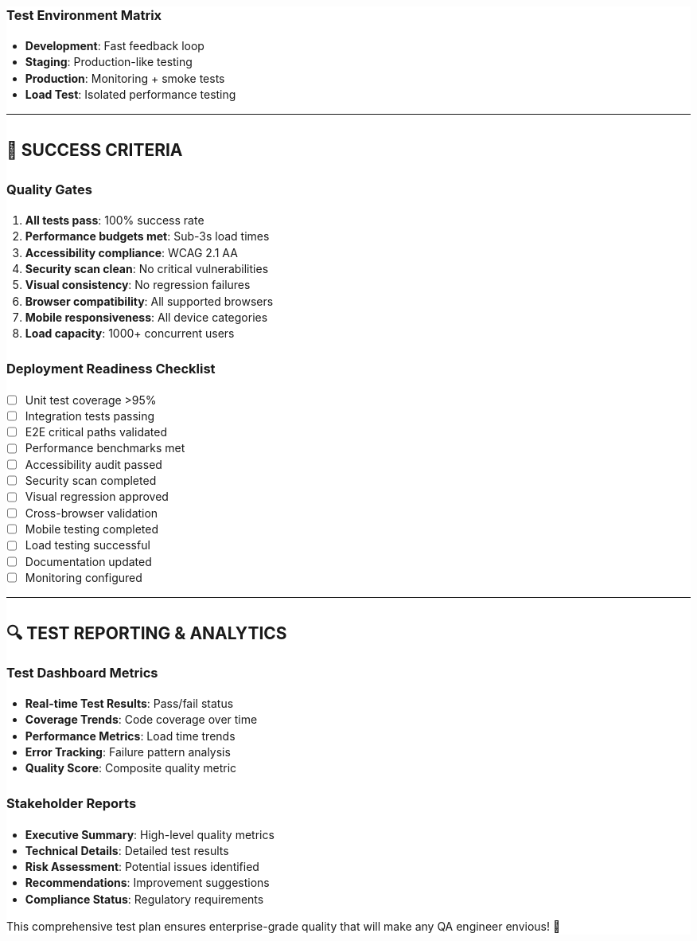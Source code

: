 ### **Test Environment Matrix**
- **Development**: Fast feedback loop
- **Staging**: Production-like testing
- **Production**: Monitoring + smoke tests
- **Load Test**: Isolated performance testing

---

## **🎯 SUCCESS CRITERIA**

### **Quality Gates**
1. **All tests pass**: 100% success rate
2. **Performance budgets met**: Sub-3s load times
3. **Accessibility compliance**: WCAG 2.1 AA
4. **Security scan clean**: No critical vulnerabilities
5. **Visual consistency**: No regression failures
6. **Browser compatibility**: All supported browsers
7. **Mobile responsiveness**: All device categories
8. **Load capacity**: 1000+ concurrent users

### **Deployment Readiness Checklist**
- [ ] Unit test coverage >95%
- [ ] Integration tests passing
- [ ] E2E critical paths validated
- [ ] Performance benchmarks met
- [ ] Accessibility audit passed
- [ ] Security scan completed
- [ ] Visual regression approved
- [ ] Cross-browser validation
- [ ] Mobile testing completed
- [ ] Load testing successful
- [ ] Documentation updated
- [ ] Monitoring configured

---

## **🔍 TEST REPORTING & ANALYTICS**

### **Test Dashboard Metrics**
- **Real-time Test Results**: Pass/fail status
- **Coverage Trends**: Code coverage over time
- **Performance Metrics**: Load time trends
- **Error Tracking**: Failure pattern analysis
- **Quality Score**: Composite quality metric

### **Stakeholder Reports**
- **Executive Summary**: High-level quality metrics
- **Technical Details**: Detailed test results
- **Risk Assessment**: Potential issues identified
- **Recommendations**: Improvement suggestions
- **Compliance Status**: Regulatory requirements

This comprehensive test plan ensures enterprise-grade quality that will make any QA engineer envious! 🚀